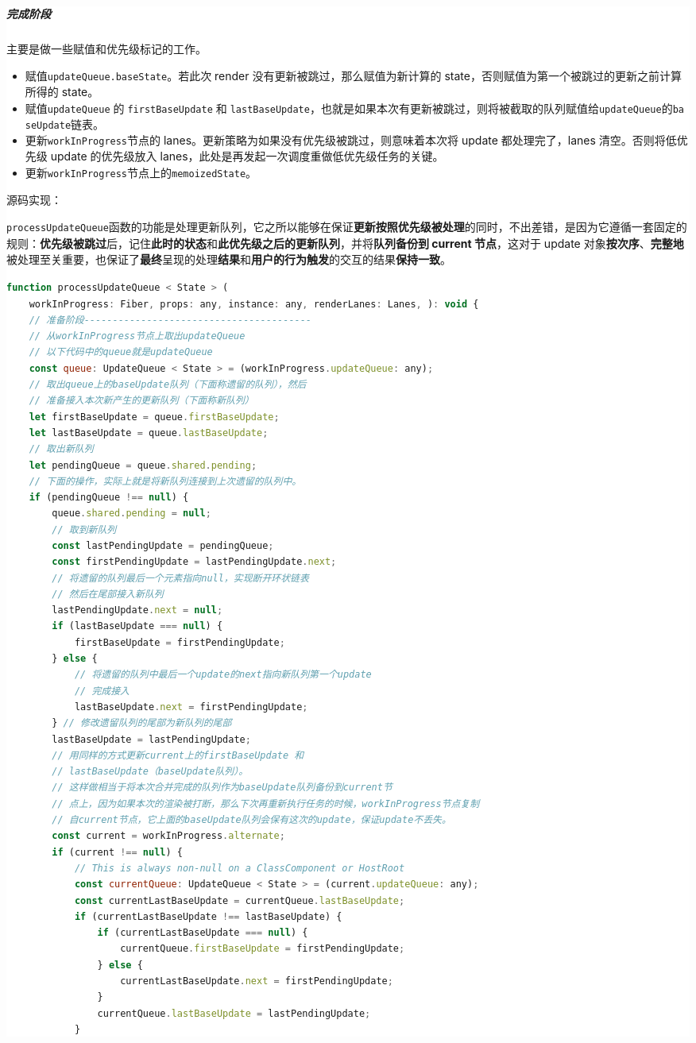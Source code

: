 

##### 完成阶段

主要是做一些赋值和优先级标记的工作。

- 赋值`updateQueue.baseState`。若此次 render 没有更新被跳过，那么赋值为新计算的 state，否则赋值为第一个被跳过的更新之前计算所得的 state。
- 赋值`updateQueue` 的 `firstBaseUpdate` 和 `lastBaseUpdate`，也就是如果本次有更新被跳过，则将被截取的队列赋值给`updateQueue`的`baseUpdate`链表。
- 更新`workInProgress`节点的 lanes。更新策略为如果没有优先级被跳过，则意味着本次将 update 都处理完了，lanes 清空。否则将低优先级 update 的优先级放入 lanes，此处是再发起一次调度重做低优先级任务的关键。
- 更新`workInProgress`节点上的`memoizedState`。

源码实现：

`processUpdateQueue`函数的功能是处理更新队列，它之所以能够在保证**更新按照优先级被处理**的同时，不出差错，是因为它遵循一套固定的规则：**优先级被跳过**后，记住**此时的状态**和**此优先级之后的更新队列**，并将**队列备份到 current 节点**，这对于 update 对象**按次序**、**完整地**被处理至关重要，也保证了**最终**呈现的处理**结果**和**用户的行为触发**的交互的结果**保持一致**。

```javascript
function processUpdateQueue < State > (
    workInProgress: Fiber, props: any, instance: any, renderLanes: Lanes, ): void {
    // 准备阶段----------------------------------------
    // 从workInProgress节点上取出updateQueue
    // 以下代码中的queue就是updateQueue
    const queue: UpdateQueue < State > = (workInProgress.updateQueue: any);
    // 取出queue上的baseUpdate队列（下面称遗留的队列），然后
    // 准备接入本次新产生的更新队列（下面称新队列）
    let firstBaseUpdate = queue.firstBaseUpdate;
    let lastBaseUpdate = queue.lastBaseUpdate;
    // 取出新队列
    let pendingQueue = queue.shared.pending;
    // 下面的操作，实际上就是将新队列连接到上次遗留的队列中。
    if (pendingQueue !== null) {
        queue.shared.pending = null;
        // 取到新队列
        const lastPendingUpdate = pendingQueue;
        const firstPendingUpdate = lastPendingUpdate.next;
        // 将遗留的队列最后一个元素指向null，实现断开环状链表
        // 然后在尾部接入新队列
        lastPendingUpdate.next = null;
        if (lastBaseUpdate === null) {
            firstBaseUpdate = firstPendingUpdate;
        } else {
            // 将遗留的队列中最后一个update的next指向新队列第一个update
            // 完成接入
            lastBaseUpdate.next = firstPendingUpdate;
        } // 修改遗留队列的尾部为新队列的尾部
        lastBaseUpdate = lastPendingUpdate;
        // 用同样的方式更新current上的firstBaseUpdate 和
        // lastBaseUpdate（baseUpdate队列）。
        // 这样做相当于将本次合并完成的队列作为baseUpdate队列备份到current节
        // 点上，因为如果本次的渲染被打断，那么下次再重新执行任务的时候，workInProgress节点复制
        // 自current节点，它上面的baseUpdate队列会保有这次的update，保证update不丢失。
        const current = workInProgress.alternate;
        if (current !== null) {
            // This is always non-null on a ClassComponent or HostRoot
            const currentQueue: UpdateQueue < State > = (current.updateQueue: any);
            const currentLastBaseUpdate = currentQueue.lastBaseUpdate;
            if (currentLastBaseUpdate !== lastBaseUpdate) {
                if (currentLastBaseUpdate === null) {
                    currentQueue.firstBaseUpdate = firstPendingUpdate;
                } else {
                    currentLastBaseUpdate.next = firstPendingUpdate;
                }
                currentQueue.lastBaseUpdate = lastPendingUpdate;
            }
```